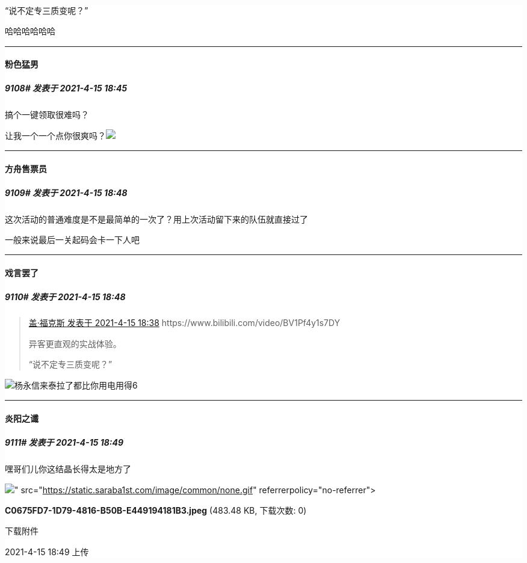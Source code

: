 “说不定专三质变呢？”

哈哈哈哈哈哈


-----

####  粉色猛男  
##### 9108#       发表于 2021-4-15 18:45


搞个一键领取很难吗？

让我一个一个点你很爽吗？<img src="https://static.saraba1st.com/image/smiley/face2017/001.png" referrerpolicy="no-referrer">


-----

####  方舟售票员  
##### 9109#       发表于 2021-4-15 18:48


这次活动的普通难度是不是最简单的一次了？用上次活动留下来的队伍就直接过了

一般来说最后一关起码会卡一下人吧


-----

####  戏言罢了  
##### 9110#       发表于 2021-4-15 18:48


<blockquote><a href="httphttps://bbs.saraba1st.com/2b/forum.php?mod=redirect&amp;goto=findpost&amp;pid=50949056&amp;ptid=1967236" target="_blank">盖·福克斯 发表于 2021-4-15 18:38</a>
https://www.bilibili.com/video/BV1Pf4y1s7DY

异客更直观的实战体验。

“说不定专三质变呢？”</blockquote>
<img src="https://static.saraba1st.com/image/smiley/face2017/067.png" referrerpolicy="no-referrer">杨永信来泰拉了都比你用电用得6


-----

####  炎阳之谶  
##### 9111#       发表于 2021-4-15 18:49


嘿哥们儿你这结晶长得太是地方了

<img src="https://img.saraba1st.com/forum/202104/15/184908yjqf8wzz8zx8e98h.jpeg" referrerpolicy="no-referrer">" src="https://static.saraba1st.com/image/common/none.gif" referrerpolicy="no-referrer">


<strong>C0675FD7-1D79-4816-B50B-E449194181B3.jpeg</strong> (483.48 KB, 下载次数: 0)

下载附件

2021-4-15 18:49 上传
